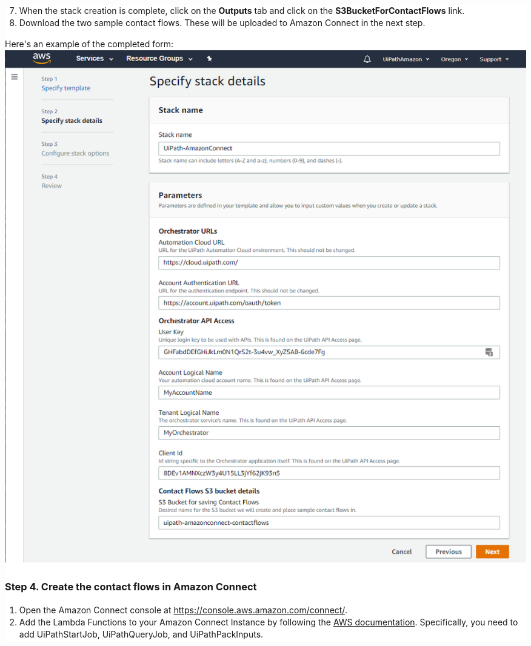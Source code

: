  7. When the stack creation is complete, click on the **Outputs** tab and click on the **S3BucketForContactFlows** link.
  8. Download the two sample contact flows.  These will be uploaded to Amazon Connect in the next step.

Here's an example of the completed form:
![Sample CloudFormation stack details](./.github/Stack.png "Sample CloudFormation stack details")

### Step 4. Create the contact flows in Amazon Connect
1. Open the Amazon Connect console at https://console.aws.amazon.com/connect/.
2. Add the Lambda Functions to your Amazon Connect Instance by following the [AWS documentation](https://docs.aws.amazon.com/connect/latest/adminguide/connect-lambda-functions.html#add-lambda-function). Specifically, you need to add UiPathStartJob, UiPathQueryJob, and UiPathPackInputs.
